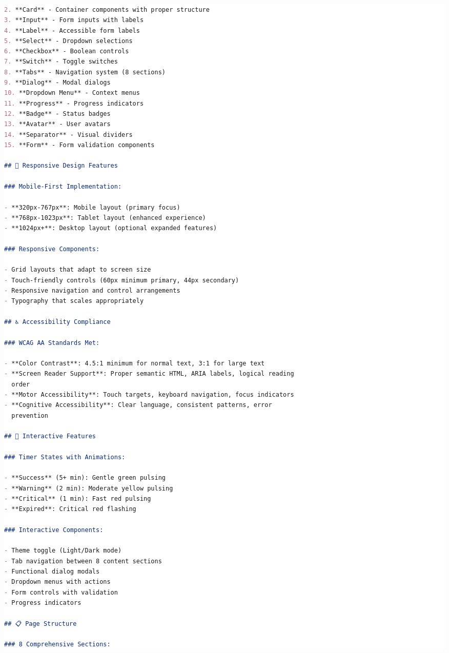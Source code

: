 ```markdown
2. **Card** - Container components with proper structure
3. **Input** - Form inputs with labels
4. **Label** - Accessible form labels
5. **Select** - Dropdown selections
6. **Checkbox** - Boolean controls
7. **Switch** - Toggle switches
8. **Tabs** - Navigation system (8 sections)
9. **Dialog** - Modal dialogs
10. **Dropdown Menu** - Context menus
11. **Progress** - Progress indicators
12. **Badge** - Status badges
13. **Avatar** - User avatars
14. **Separator** - Visual dividers
15. **Form** - Form validation components

## 📱 Responsive Design Features

### Mobile-First Implementation:

- **320px-767px**: Mobile layout (primary focus)
- **768px-1023px**: Tablet layout (enhanced experience)
- **1024px+**: Desktop layout (optional expanded features)

### Responsive Components:

- Grid layouts that adapt to screen size
- Touch-friendly controls (60px minimum primary, 44px secondary)
- Responsive navigation and control arrangements
- Typography that scales appropriately

## ♿ Accessibility Compliance

### WCAG AA Standards Met:

- **Color Contrast**: 4.5:1 minimum for normal text, 3:1 for large text
- **Screen Reader Support**: Proper semantic HTML, ARIA labels, logical reading
  order
- **Motor Accessibility**: Touch targets, keyboard navigation, focus indicators
- **Cognitive Accessibility**: Clear language, consistent patterns, error
  prevention

## 🔄 Interactive Features

### Timer States with Animations:

- **Success** (5+ min): Gentle green pulsing
- **Warning** (2 min): Moderate yellow pulsing
- **Critical** (1 min): Fast red pulsing
- **Expired**: Critical red flashing

### Interactive Components:

- Theme toggle (Light/Dark mode)
- Tab navigation between 8 content sections
- Functional dialog modals
- Dropdown menus with actions
- Form controls with validation
- Progress indicators

## 📋 Page Structure

### 8 Comprehensive Sections:

```